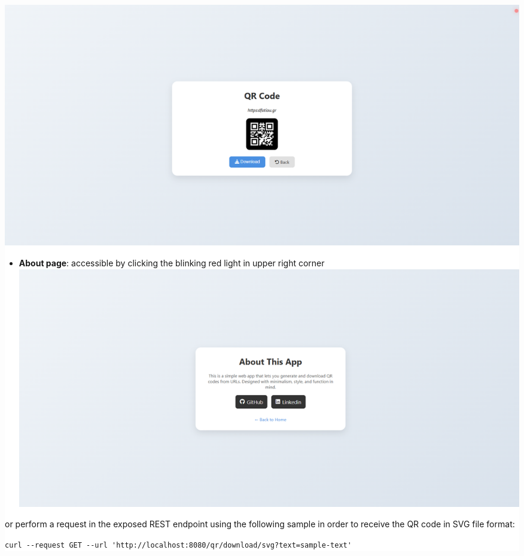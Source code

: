 ![qrcode-page.png](docs/qrcode-page.png)
* **About page**: accessible by clicking the blinking red light in upper right corner
![about-page.png](docs/about-page.png)

or perform a request in the exposed REST endpoint using the following sample
in order to receive the QR code in SVG file format:
```
curl --request GET --url 'http://localhost:8080/qr/download/svg?text=sample-text'
```


